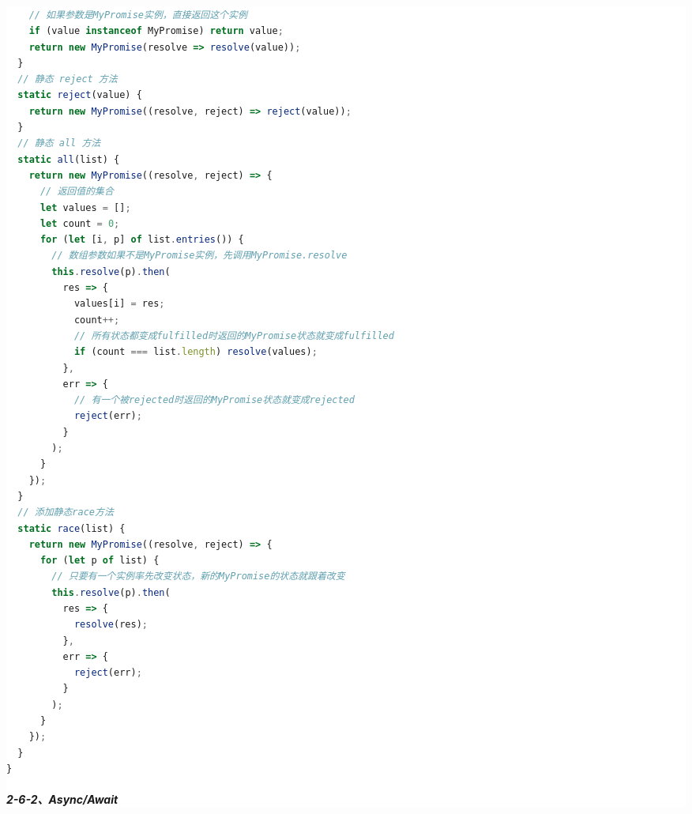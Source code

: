 ```js
    // 如果参数是MyPromise实例，直接返回这个实例
    if (value instanceof MyPromise) return value;
    return new MyPromise(resolve => resolve(value));
  }
  // 静态 reject 方法
  static reject(value) {
    return new MyPromise((resolve, reject) => reject(value));
  }
  // 静态 all 方法
  static all(list) {
    return new MyPromise((resolve, reject) => {
      // 返回值的集合
      let values = [];
      let count = 0;
      for (let [i, p] of list.entries()) {
        // 数组参数如果不是MyPromise实例，先调用MyPromise.resolve
        this.resolve(p).then(
          res => {
            values[i] = res;
            count++;
            // 所有状态都变成fulfilled时返回的MyPromise状态就变成fulfilled
            if (count === list.length) resolve(values);
          },
          err => {
            // 有一个被rejected时返回的MyPromise状态就变成rejected
            reject(err);
          }
        );
      }
    });
  }
  // 添加静态race方法
  static race(list) {
    return new MyPromise((resolve, reject) => {
      for (let p of list) {
        // 只要有一个实例率先改变状态，新的MyPromise的状态就跟着改变
        this.resolve(p).then(
          res => {
            resolve(res);
          },
          err => {
            reject(err);
          }
        );
      }
    });
  }
}
```

##### 2-6-2、Async/Await
